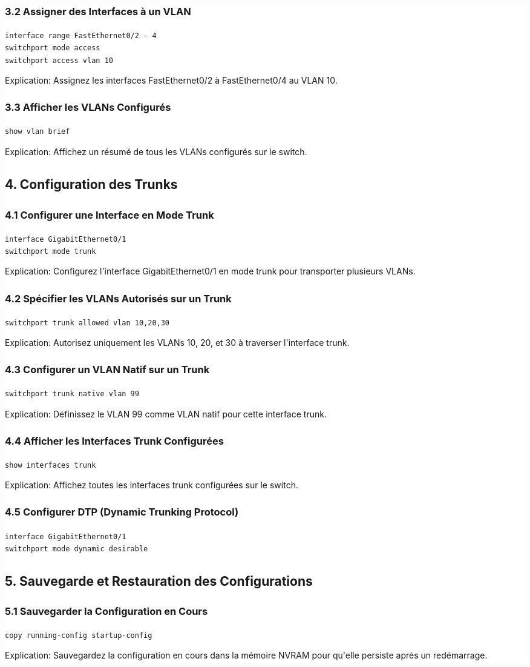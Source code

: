 ### 3.2 Assigner des Interfaces à un VLAN
```cisco
interface range FastEthernet0/2 - 4
switchport mode access
switchport access vlan 10
```
Explication: Assignez les interfaces FastEthernet0/2 à FastEthernet0/4 au VLAN 10.

### 3.3 Afficher les VLANs Configurés
```cisco 
show vlan brief
```
Explication: Affichez un résumé de tous les VLANs configurés sur le switch.

## 4. Configuration des Trunks

### 4.1 Configurer une Interface en Mode Trunk
```cisco 
interface GigabitEthernet0/1
switchport mode trunk
```
Explication: Configurez l'interface GigabitEthernet0/1 en mode trunk pour transporter plusieurs VLANs.

### 4.2 Spécifier les VLANs Autorisés sur un Trunk
```cisco 
switchport trunk allowed vlan 10,20,30
```
Explication: Autorisez uniquement les VLANs 10, 20, et 30 à traverser l'interface trunk.

### 4.3 Configurer un VLAN Natif sur un Trunk
```cisco
switchport trunk native vlan 99
```
Explication: Définissez le VLAN 99 comme VLAN natif pour cette interface trunk.

### 4.4 Afficher les Interfaces Trunk Configurées
```cisco 
show interfaces trunk
```
Explication: Affichez toutes les interfaces trunk configurées sur le switch.

### 4.5 Configurer DTP (Dynamic Trunking Protocol)
```cisco
interface GigabitEthernet0/1
switchport mode dynamic desirable
```

## 5. Sauvegarde et Restauration des Configurations

### 5.1 Sauvegarder la Configuration en Cours
```cisco 
copy running-config startup-config
```
Explication: Sauvegardez la configuration en cours dans la mémoire NVRAM pour qu'elle persiste après un redémarrage.
